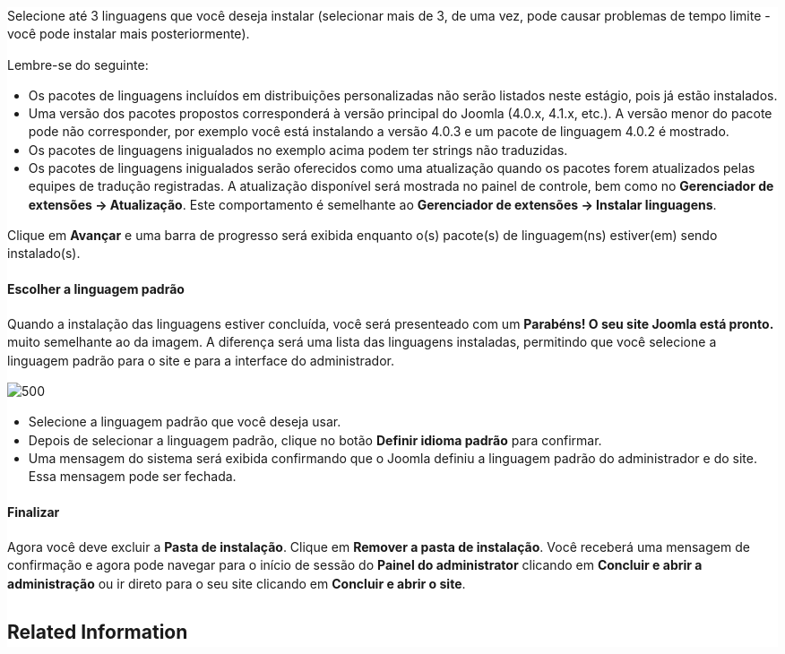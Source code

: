 Selecione até 3 linguagens que você deseja instalar (selecionar mais de
3, de uma vez, pode causar problemas de tempo limite - você pode
instalar mais posteriormente).

Lembre-se do seguinte:

- Os pacotes de linguagens incluídos em distribuições personalizadas não
  serão listados neste estágio, pois já estão instalados.
- Uma versão dos pacotes propostos corresponderá à versão principal do
  Joomla (4.0.x, 4.1.x, etc.). A versão menor do pacote pode não
  corresponder, por exemplo você está instalando a versão 4.0.3 e um
  pacote de linguagem 4.0.2 é mostrado.
- Os pacotes de linguagens inigualados no exemplo acima podem ter
  strings não traduzidas.
- Os pacotes de linguagens inigualados serão oferecidos como uma
  atualização quando os pacotes forem atualizados pelas equipes de
  tradução registradas. A atualização disponível será mostrada no painel
  de controle, bem como no **Gerenciador de
  extensões **→** Atualização**. Este comportamento é semelhante ao
  **Gerenciador de extensões **→** Instalar linguagens**.

Clique em **Avançar** e uma barra de progresso será exibida enquanto
o(s) pacote(s) de linguagem(ns) estiver(em) sendo instalado(s).

#### Escolher a linguagem padrão

Quando a instalação das linguagens
estiver concluída, você será presenteado com um **Parabéns! O seu site
Joomla está pronto.** muito semelhante ao da imagem. A diferença será
uma lista das linguagens instaladas, permitindo que você selecione a
linguagem padrão para o site e para a interface do administrador.

<img
src="https://docs.joomla.org/images/d/d2/J40_Installation_screen_page_4_default_langs.png"
class="thumbborder" decoding="async" data-file-width="500"
data-file-height="650" width="500" height="650" alt="500" />

- Selecione a linguagem padrão que você deseja usar.
- Depois de selecionar a linguagem padrão, clique no botão **Definir
  idioma padrão** para confirmar.
- Uma mensagem do sistema será exibida confirmando que o Joomla definiu
  a linguagem padrão do administrador e do site. Essa mensagem pode ser
  fechada.

#### Finalizar

Agora você deve excluir a **Pasta de instalação**. Clique em **Remover a
pasta de instalação**. Você receberá uma mensagem de confirmação e agora
pode navegar para o início de sessão do **Painel do administrator**
clicando em **Concluir e abrir a administração** ou ir direto para o seu
site clicando em **Concluir e abrir o site**.

## Related Information
